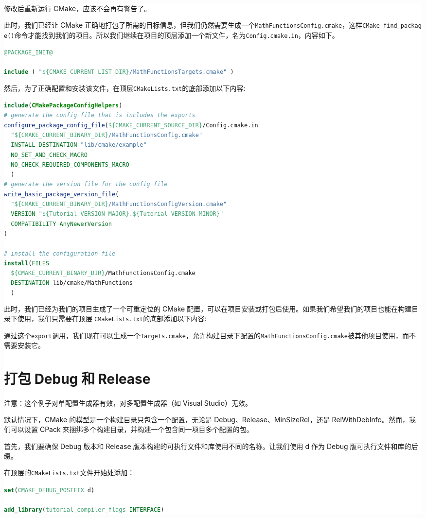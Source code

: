 修改后重新运行 CMake，应该不会再有警告了。

此时，我们已经让 CMake 正确地打包了所需的目标信息，但我们仍然需要生成一个`MathFunctionsConfig.cmake`，这样`CMake find_package()`命令才能找到我们的项目。所以我们继续在项目的顶层添加一个新文件，名为`Config.cmake.in`，内容如下。

```cmake
@PACKAGE_INIT@

include ( "${CMAKE_CURRENT_LIST_DIR}/MathFunctionsTargets.cmake" )
```

然后，为了正确配置和安装该文件，在顶层`CMakeLists.txt`的底部添加以下内容:

```cmake
include(CMakePackageConfigHelpers)
# generate the config file that is includes the exports
configure_package_config_file(${CMAKE_CURRENT_SOURCE_DIR}/Config.cmake.in
  "${CMAKE_CURRENT_BINARY_DIR}/MathFunctionsConfig.cmake"
  INSTALL_DESTINATION "lib/cmake/example"
  NO_SET_AND_CHECK_MACRO
  NO_CHECK_REQUIRED_COMPONENTS_MACRO
  )
# generate the version file for the config file
write_basic_package_version_file(
  "${CMAKE_CURRENT_BINARY_DIR}/MathFunctionsConfigVersion.cmake"
  VERSION "${Tutorial_VERSION_MAJOR}.${Tutorial_VERSION_MINOR}"
  COMPATIBILITY AnyNewerVersion
)

# install the configuration file
install(FILES
  ${CMAKE_CURRENT_BINARY_DIR}/MathFunctionsConfig.cmake
  DESTINATION lib/cmake/MathFunctions
  )
```

此时，我们已经为我们的项目生成了一个可重定位的 CMake 配置，可以在项目安装或打包后使用。如果我们希望我们的项目也能在构建目录下使用，我们只需要在顶层 `CMakeLists.txt`的底部添加以下内容:

通过这个`export`调用，我们现在可以生成一个`Targets.cmake`，允许构建目录下配置的`MathFunctionsConfig.cmake`被其他项目使用，而不需要安装它。

# 打包 Debug 和 Release

注意：这个例子对单配置生成器有效，对多配置生成器（如 Visual Studio）无效。

默认情况下，CMake 的模型是一个构建目录只包含一个配置，无论是 Debug、Release、MinSizeRel，还是 RelWithDebInfo。然而，我们可以设置 CPack 来捆绑多个构建目录，并构建一个包含同一项目多个配置的包。

首先，我们要确保 Debug 版本和 Release 版本构建的可执行文件和库使用不同的名称。让我们使用 d 作为 Debug 版可执行文件和库的后缀。

在顶层的`CMakeLists.txt`文件开始处添加：

```cmake
set(CMAKE_DEBUG_POSTFIX d)

add_library(tutorial_compiler_flags INTERFACE)
```

